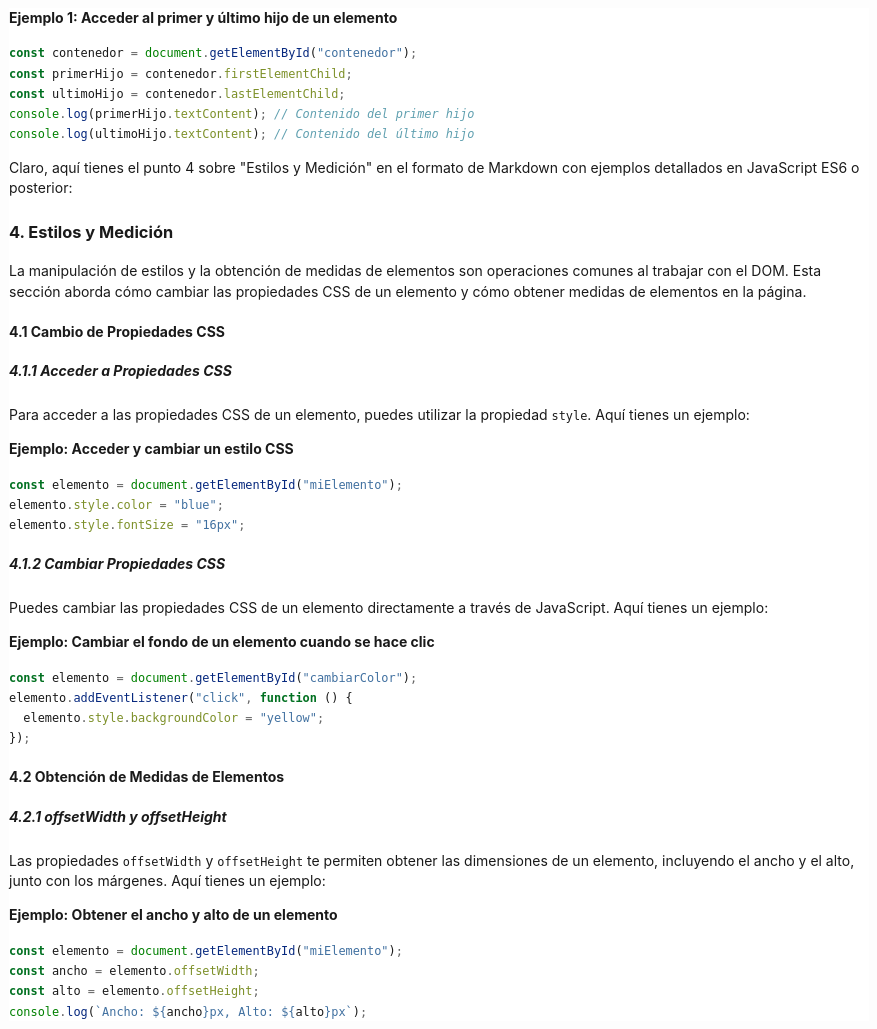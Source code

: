 **Ejemplo 1: Acceder al primer y último hijo de un elemento**

```javascript
const contenedor = document.getElementById("contenedor");
const primerHijo = contenedor.firstElementChild;
const ultimoHijo = contenedor.lastElementChild;
console.log(primerHijo.textContent); // Contenido del primer hijo
console.log(ultimoHijo.textContent); // Contenido del último hijo
```

Claro, aquí tienes el punto 4 sobre "Estilos y Medición" en el formato de Markdown con ejemplos detallados en JavaScript ES6 o posterior:

### 4. Estilos y Medición

La manipulación de estilos y la obtención de medidas de elementos son operaciones comunes al trabajar con el DOM. Esta sección aborda cómo cambiar las propiedades CSS de un elemento y cómo obtener medidas de elementos en la página.

#### 4.1 Cambio de Propiedades CSS

##### 4.1.1 Acceder a Propiedades CSS

Para acceder a las propiedades CSS de un elemento, puedes utilizar la propiedad `style`. Aquí tienes un ejemplo:

**Ejemplo: Acceder y cambiar un estilo CSS**

```javascript
const elemento = document.getElementById("miElemento");
elemento.style.color = "blue";
elemento.style.fontSize = "16px";
```

##### 4.1.2 Cambiar Propiedades CSS

Puedes cambiar las propiedades CSS de un elemento directamente a través de JavaScript. Aquí tienes un ejemplo:

**Ejemplo: Cambiar el fondo de un elemento cuando se hace clic**

```javascript
const elemento = document.getElementById("cambiarColor");
elemento.addEventListener("click", function () {
  elemento.style.backgroundColor = "yellow";
});
```

#### 4.2 Obtención de Medidas de Elementos

##### 4.2.1 offsetWidth y offsetHeight

Las propiedades `offsetWidth` y `offsetHeight` te permiten obtener las dimensiones de un elemento, incluyendo el ancho y el alto, junto con los márgenes. Aquí tienes un ejemplo:

**Ejemplo: Obtener el ancho y alto de un elemento**

```javascript
const elemento = document.getElementById("miElemento");
const ancho = elemento.offsetWidth;
const alto = elemento.offsetHeight;
console.log(`Ancho: ${ancho}px, Alto: ${alto}px`);
```
